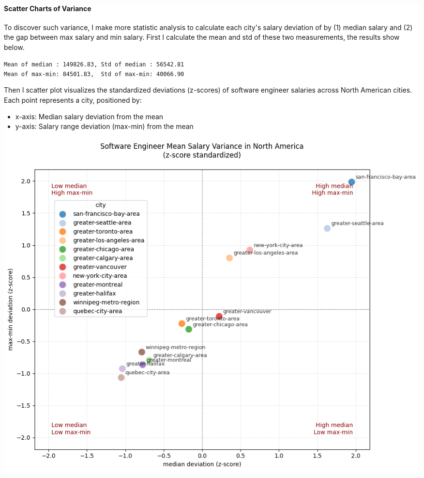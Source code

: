 #### Scatter Charts of Variance

To discover such variance, I make more statistic analysis to calculate each city's salary deviation of by (1) median salary and (2) the gap between max salary and min salary. First I calculate the mean and std of these two measurements, the results show below.

```
Mean of median : 149826.83, Std of median : 56542.81
Mean of max-min: 84501.83,  Std of max-min: 40066.90
```

Then I scatter plot visualizes the standardized deviations (z-scores) of software engineer salaries across North American cities. Each point represents a city, positioned by:

- x-axis: Median salary deviation from the mean
- y-axis: Salary range deviation (max-min) from the mean

![](docs/CityVariance2D.png)
